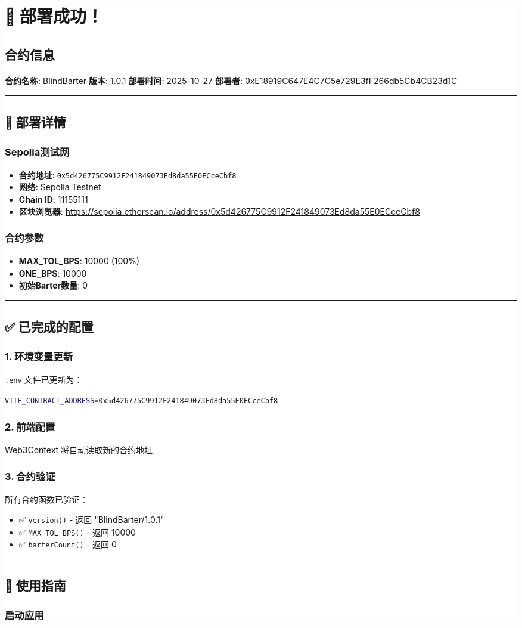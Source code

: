 # 🎉 部署成功！

## 合约信息

**合约名称**: BlindBarter
**版本**: 1.0.1
**部署时间**: 2025-10-27
**部署者**: 0xE18919C647E4C7C5e729E3fF266db5Cb4CB23d1C

---

## 📍 部署详情

### Sepolia测试网
- **合约地址**: `0x5d426775C9912F241849073Ed8da55E0ECceCbf8`
- **网络**: Sepolia Testnet
- **Chain ID**: 11155111
- **区块浏览器**: https://sepolia.etherscan.io/address/0x5d426775C9912F241849073Ed8da55E0ECceCbf8

### 合约参数
- **MAX_TOL_BPS**: 10000 (100%)
- **ONE_BPS**: 10000
- **初始Barter数量**: 0

---

## ✅ 已完成的配置

### 1. 环境变量更新
`.env` 文件已更新为：
```bash
VITE_CONTRACT_ADDRESS=0x5d426775C9912F241849073Ed8da55E0ECceCbf8
```

### 2. 前端配置
Web3Context 将自动读取新的合约地址

### 3. 合约验证
所有合约函数已验证：
- ✅ `version()` - 返回 "BlindBarter/1.0.1"
- ✅ `MAX_TOL_BPS()` - 返回 10000
- ✅ `barterCount()` - 返回 0

---

## 🚀 使用指南

### 启动应用
